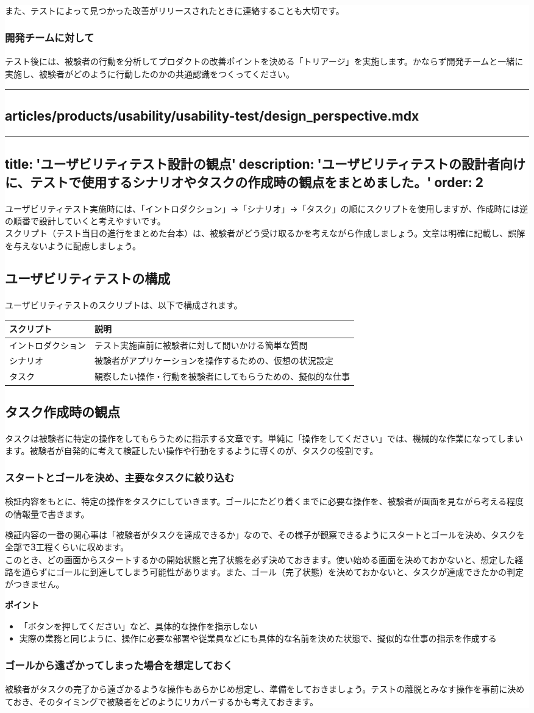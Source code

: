 また、テストによって見つかった改善がリリースされたときに連絡することも大切です。

### 開発チームに対して
テスト後には、被験者の行動を分析してプロダクトの改善ポイントを決める「トリアージ」を実施します。かならず開発チームと一緒に実施し、被験者がどのように行動したのかの共通認識をつくってください。


---



## articles/products/usability/usability-test/design_perspective.mdx

---
title: 'ユーザビリティテスト設計の観点'
description: 'ユーザビリティテストの設計者向けに、テストで使用するシナリオやタスクの作成時の観点をまとめました。'
order: 2
---

ユーザビリティテスト実施時には、「イントロダクション」→「シナリオ」→「タスク」の順にスクリプトを使用しますが、作成時には逆の順番で設計していくと考えやすいです。  
スクリプト（テスト当日の進行をまとめた台本）は、被験者がどう受け取るかを考えながら作成しましょう。文章は明確に記載し、誤解を与えないように配慮しましょう。

## ユーザビリティテストの構成
ユーザビリティテストのスクリプトは、以下で構成されます。

| スクリプト | 説明 |
| :--- | :--- |
| イントロダクション | テスト実施直前に被験者に対して問いかける簡単な質問 |
| シナリオ | 被験者がアプリケーションを操作するための、仮想の状況設定 |
| タスク | 観察したい操作・行動を被験者にしてもらうための、擬似的な仕事 |


## タスク作成時の観点
タスクは被験者に特定の操作をしてもらうために指示する文章です。単純に「操作をしてください」では、機械的な作業になってしまいます。被験者が自発的に考えて検証したい操作や行動をするように導くのが、タスクの役割です。

### スタートとゴールを決め、主要なタスクに絞り込む

検証内容をもとに、特定の操作をタスクにしていきます。ゴールにたどり着くまでに必要な操作を、被験者が画面を見ながら考える程度の情報量で書きます。

検証内容の一番の関心事は「被験者がタスクを達成できるか」なので、その様子が観察できるようにスタートとゴールを決め、タスクを全部で3工程くらいに収めます。  
このとき、どの画面からスタートするかの開始状態と完了状態を必ず決めておきます。使い始める画面を決めておかないと、想定した経路を通らずにゴールに到達してしまう可能性があります。また、ゴール（完了状態）を決めておかないと、タスクが達成できたかの判定がつきません。

**ポイント**
- 「ボタンを押してください」など、具体的な操作を指示しない
- 実際の業務と同じように、操作に必要な部署や従業員などにも具体的な名前を決めた状態で、擬似的な仕事の指示を作成する

### ゴールから遠ざかってしまった場合を想定しておく
被験者がタスクの完了から遠ざかるような操作もあらかじめ想定し、準備をしておきましょう。テストの離脱とみなす操作を事前に決めておき、そのタイミングで被験者をどのようにリカバーするかも考えておきます。
